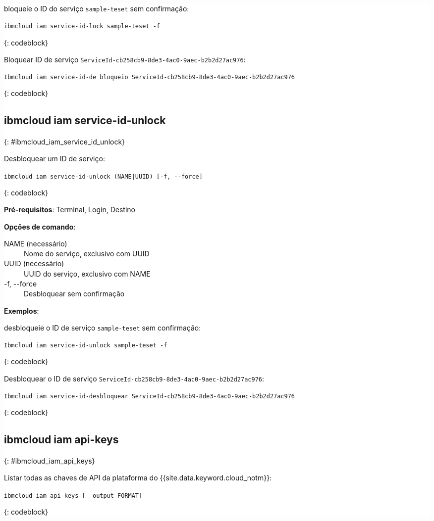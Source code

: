 bloqueie o ID do serviço `sample-teset` sem confirmação:
```
ibmcloud iam service-id-lock sample-teset -f
```
{: codeblock}

Bloquear ID de serviço `ServiceId-cb258cb9-8de3-4ac0-9aec-b2b2d27ac976`:
```
Ibmcloud iam service-id-de bloqueio ServiceId-cb258cb9-8de3-4ac0-9aec-b2b2d27ac976
```
{: codeblock}

## ibmcloud iam service-id-unlock
{: #ibmcloud_iam_service_id_unlock}

Desbloquear um ID de serviço:
```
ibmcloud iam service-id-unlock (NAME|UUID) [-f, --force]
```
{: codeblock}

<strong>Pré-requisitos</strong>: Terminal, Login, Destino

<strong>Opções de comando</strong>:
<dl>
  <dt>NAME (necessário)</dt>
  <dd>Nome do serviço, exclusivo com UUID</dd>
  <dt>UUID (necessário)</dt>
  <dd>UUID do serviço, exclusivo com NAME</dd>
  <dt>-f, --force</dt>
  <dd>Desbloquear sem confirmação</dd>
</dl>

<strong>Exemplos</strong>:

desbloqueie o ID de serviço `sample-teset` sem confirmação:
```
Ibmcloud iam service-id-unlock sample-teset -f
```
{: codeblock}

Desbloquear o ID de serviço `ServiceId-cb258cb9-8de3-4ac0-9aec-b2b2d27ac976`:
```
Ibmcloud iam service-id-desbloquear ServiceId-cb258cb9-8de3-4ac0-9aec-b2b2d27ac976
```
{: codeblock}

## ibmcloud iam api-keys
{: #ibmcloud_iam_api_keys}

Listar todas as chaves de API da plataforma do {{site.data.keyword.cloud_notm}}:
```
ibmcloud iam api-keys [--output FORMAT]
```
{: codeblock}
